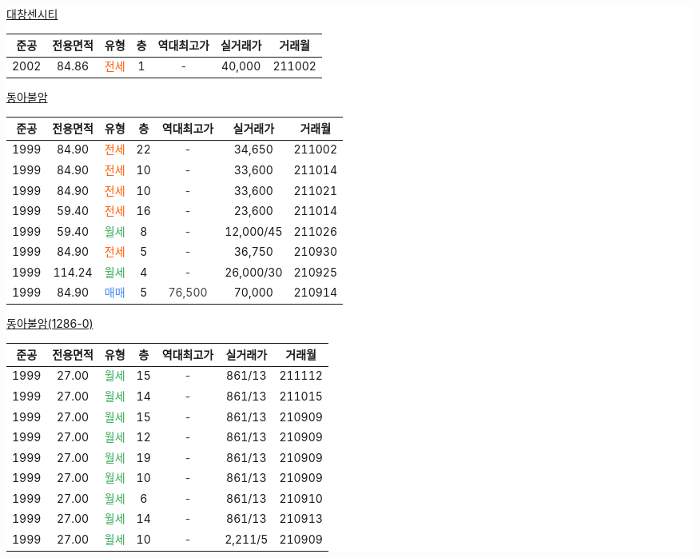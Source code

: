 [대창센시티](https://search.naver.com/search.naver?query=%EC%84%9C%EC%9A%B8%ED%8A%B9%EB%B3%84%EC%8B%9C+%EB%85%B8%EC%9B%90%EA%B5%AC+%EC%83%81%EA%B3%84%EB%8F%99+%EB%8C%80%EC%B0%BD%EC%84%BC%EC%8B%9C%ED%8B%B0)

|준공|전용면적|유형|층|역대최고가|실거래가|거래월|
|:---:|:---:|:---:|:---:|:---:|:---:|:---:|
|2002|84.86|<span style="color:#ff5a00">전세</span>|1|<span style="color:#444444">-</span>|40,000|211002|

[동아불암](https://search.naver.com/search.naver?query=%EC%84%9C%EC%9A%B8%ED%8A%B9%EB%B3%84%EC%8B%9C+%EB%85%B8%EC%9B%90%EA%B5%AC+%EC%83%81%EA%B3%84%EB%8F%99+%EB%8F%99%EC%95%84%EB%B6%88%EC%95%94)

|준공|전용면적|유형|층|역대최고가|실거래가|거래월|
|:---:|:---:|:---:|:---:|:---:|:---:|:---:|
|1999|84.90|<span style="color:#ff5a00">전세</span>|22|<span style="color:#444444">-</span>|34,650|211002|
|1999|84.90|<span style="color:#ff5a00">전세</span>|10|<span style="color:#444444">-</span>|33,600|211014|
|1999|84.90|<span style="color:#ff5a00">전세</span>|10|<span style="color:#444444">-</span>|33,600|211021|
|1999|59.40|<span style="color:#ff5a00">전세</span>|16|<span style="color:#444444">-</span>|23,600|211014|
|1999|59.40|<span style="color:#34a853">월세</span>|8|<span style="color:#444444">-</span>|12,000/45|211026|
|1999|84.90|<span style="color:#ff5a00">전세</span>|5|<span style="color:#444444">-</span>|36,750|210930|
|1999|114.24|<span style="color:#34a853">월세</span>|4|<span style="color:#444444">-</span>|26,000/30|210925|
|1999|84.90|<span style="color:#4285f3">매매</span>|5|<span style="color:#444444">76,500</span>|70,000|210914|


<script async src="//pagead2.googlesyndication.com/pagead/js/adsbygoogle.js"></script>

<ins class="adsbygoogle"
     style="display:block"
     data-ad-client="ca-pub-2446590836940007"
     data-ad-slot="1659523306"
     data-ad-format="auto"
     data-full-width-responsive="true"></ins>
<script>
(adsbygoogle = window.adsbygoogle || []).push({});
</script>


[동아불암(1286-0)](https://search.naver.com/search.naver?query=%EC%84%9C%EC%9A%B8%ED%8A%B9%EB%B3%84%EC%8B%9C+%EB%85%B8%EC%9B%90%EA%B5%AC+%EC%83%81%EA%B3%84%EB%8F%99+%EB%8F%99%EC%95%84%EB%B6%88%EC%95%94%281286-0%29)

|준공|전용면적|유형|층|역대최고가|실거래가|거래월|
|:---:|:---:|:---:|:---:|:---:|:---:|:---:|
|1999|27.00|<span style="color:#34a853">월세</span>|15|<span style="color:#444444">-</span>|861/13|211112|
|1999|27.00|<span style="color:#34a853">월세</span>|14|<span style="color:#444444">-</span>|861/13|211015|
|1999|27.00|<span style="color:#34a853">월세</span>|15|<span style="color:#444444">-</span>|861/13|210909|
|1999|27.00|<span style="color:#34a853">월세</span>|12|<span style="color:#444444">-</span>|861/13|210909|
|1999|27.00|<span style="color:#34a853">월세</span>|19|<span style="color:#444444">-</span>|861/13|210909|
|1999|27.00|<span style="color:#34a853">월세</span>|10|<span style="color:#444444">-</span>|861/13|210909|
|1999|27.00|<span style="color:#34a853">월세</span>|6|<span style="color:#444444">-</span>|861/13|210910|
|1999|27.00|<span style="color:#34a853">월세</span>|14|<span style="color:#444444">-</span>|861/13|210913|
|1999|27.00|<span style="color:#34a853">월세</span>|10|<span style="color:#444444">-</span>|2,211/5|210909|
